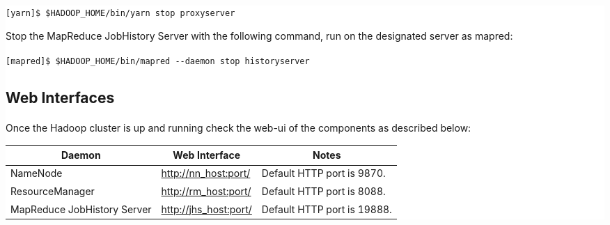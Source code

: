     [yarn]$ $HADOOP_HOME/bin/yarn stop proxyserver
    

Stop the MapReduce JobHistory Server with the following command, run on the designated server as mapred:
    
    
    [mapred]$ $HADOOP_HOME/bin/mapred --daemon stop historyserver
    

## Web Interfaces

Once the Hadoop cluster is up and running check the web-ui of the components as described below:

Daemon  |  Web Interface  |  Notes   
---|---|---  
NameNode  |  <http://nn_host:port/> |  Default HTTP port is 9870.   
ResourceManager  |  <http://rm_host:port/> |  Default HTTP port is 8088.   
MapReduce JobHistory Server  |  <http://jhs_host:port/> |  Default HTTP port is 19888. 

